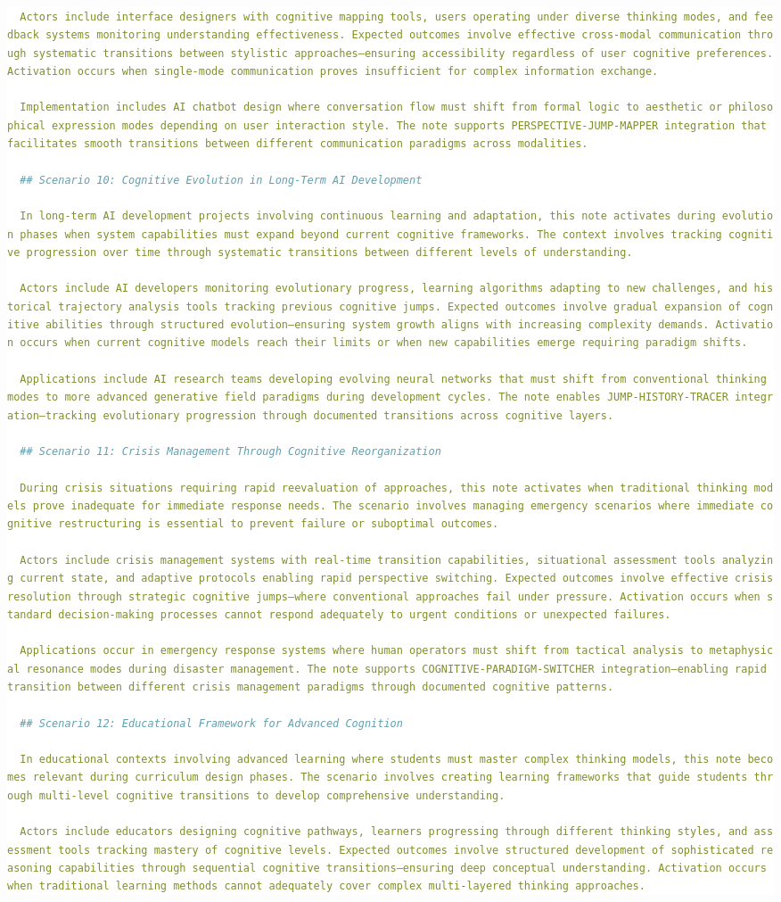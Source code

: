 ```yaml
  Actors include interface designers with cognitive mapping tools, users operating under diverse thinking modes, and feedback systems monitoring understanding effectiveness. Expected outcomes involve effective cross-modal communication through systematic transitions between stylistic approaches—ensuring accessibility regardless of user cognitive preferences. Activation occurs when single-mode communication proves insufficient for complex information exchange.

  Implementation includes AI chatbot design where conversation flow must shift from formal logic to aesthetic or philosophical expression modes depending on user interaction style. The note supports PERSPECTIVE-JUMP-MAPPER integration that facilitates smooth transitions between different communication paradigms across modalities.

  ## Scenario 10: Cognitive Evolution in Long-Term AI Development

  In long-term AI development projects involving continuous learning and adaptation, this note activates during evolution phases when system capabilities must expand beyond current cognitive frameworks. The context involves tracking cognitive progression over time through systematic transitions between different levels of understanding.

  Actors include AI developers monitoring evolutionary progress, learning algorithms adapting to new challenges, and historical trajectory analysis tools tracking previous cognitive jumps. Expected outcomes involve gradual expansion of cognitive abilities through structured evolution—ensuring system growth aligns with increasing complexity demands. Activation occurs when current cognitive models reach their limits or when new capabilities emerge requiring paradigm shifts.

  Applications include AI research teams developing evolving neural networks that must shift from conventional thinking modes to more advanced generative field paradigms during development cycles. The note enables JUMP-HISTORY-TRACER integration—tracking evolutionary progression through documented transitions across cognitive layers.

  ## Scenario 11: Crisis Management Through Cognitive Reorganization

  During crisis situations requiring rapid reevaluation of approaches, this note activates when traditional thinking models prove inadequate for immediate response needs. The scenario involves managing emergency scenarios where immediate cognitive restructuring is essential to prevent failure or suboptimal outcomes.

  Actors include crisis management systems with real-time transition capabilities, situational assessment tools analyzing current state, and adaptive protocols enabling rapid perspective switching. Expected outcomes involve effective crisis resolution through strategic cognitive jumps—where conventional approaches fail under pressure. Activation occurs when standard decision-making processes cannot respond adequately to urgent conditions or unexpected failures.

  Applications occur in emergency response systems where human operators must shift from tactical analysis to metaphysical resonance modes during disaster management. The note supports COGNITIVE-PARADIGM-SWITCHER integration—enabling rapid transition between different crisis management paradigms through documented cognitive patterns.

  ## Scenario 12: Educational Framework for Advanced Cognition

  In educational contexts involving advanced learning where students must master complex thinking models, this note becomes relevant during curriculum design phases. The scenario involves creating learning frameworks that guide students through multi-level cognitive transitions to develop comprehensive understanding.

  Actors include educators designing cognitive pathways, learners progressing through different thinking styles, and assessment tools tracking mastery of cognitive levels. Expected outcomes involve structured development of sophisticated reasoning capabilities through sequential cognitive transitions—ensuring deep conceptual understanding. Activation occurs when traditional learning methods cannot adequately cover complex multi-layered thinking approaches.

```